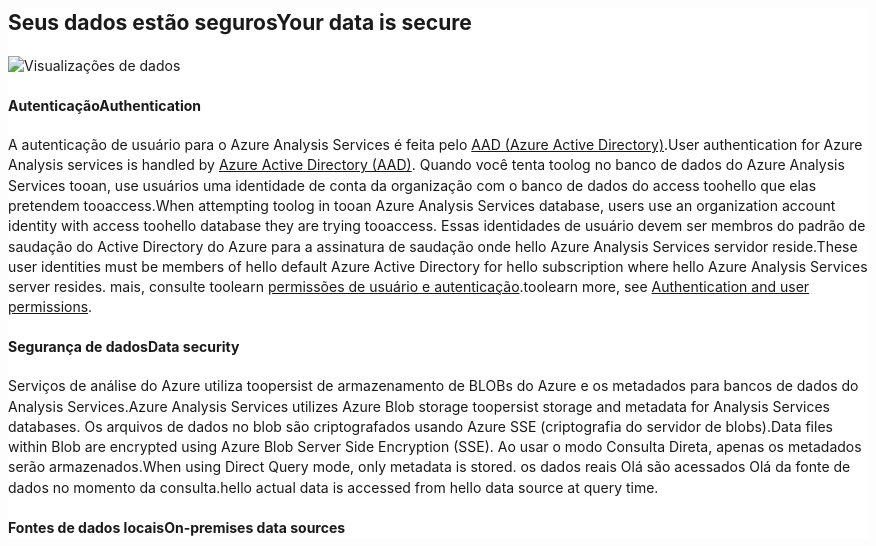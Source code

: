 
## <a name="your-data-is-secure"></a><span data-ttu-id="4177d-191">Seus dados estão seguros</span><span class="sxs-lookup"><span data-stu-id="4177d-191">Your data is secure</span></span>
![Visualizações de dados](./media/analysis-services-overview/aas-overview-secure.png)

#### <a name="authentication"></a><span data-ttu-id="4177d-193">Autenticação</span><span class="sxs-lookup"><span data-stu-id="4177d-193">Authentication</span></span>
<span data-ttu-id="4177d-194">A autenticação de usuário para o Azure Analysis Services é feita pelo [AAD (Azure Active Directory)](../active-directory/active-directory-whatis.md).</span><span class="sxs-lookup"><span data-stu-id="4177d-194">User authentication for Azure Analysis services is handled by [Azure Active Directory (AAD)](../active-directory/active-directory-whatis.md).</span></span> <span data-ttu-id="4177d-195">Quando você tenta toolog no banco de dados do Azure Analysis Services tooan, use usuários uma identidade de conta da organização com o banco de dados do access toohello que elas pretendem tooaccess.</span><span class="sxs-lookup"><span data-stu-id="4177d-195">When attempting toolog in tooan Azure Analysis Services database, users use an organization account identity with access toohello database they are trying tooaccess.</span></span> <span data-ttu-id="4177d-196">Essas identidades de usuário devem ser membros do padrão de saudação do Active Directory do Azure para a assinatura de saudação onde hello Azure Analysis Services servidor reside.</span><span class="sxs-lookup"><span data-stu-id="4177d-196">These user identities must be members of hello default Azure Active Directory for hello subscription where hello Azure Analysis Services server resides.</span></span> <span data-ttu-id="4177d-197">mais, consulte toolearn [permissões de usuário e autenticação](analysis-services-manage-users.md).</span><span class="sxs-lookup"><span data-stu-id="4177d-197">toolearn more, see [Authentication and user permissions](analysis-services-manage-users.md).</span></span>

#### <a name="data-security"></a><span data-ttu-id="4177d-198">Segurança de dados</span><span class="sxs-lookup"><span data-stu-id="4177d-198">Data security</span></span>
<span data-ttu-id="4177d-199">Serviços de análise do Azure utiliza toopersist de armazenamento de BLOBs do Azure e os metadados para bancos de dados do Analysis Services.</span><span class="sxs-lookup"><span data-stu-id="4177d-199">Azure Analysis Services utilizes Azure Blob storage toopersist storage and metadata for Analysis Services databases.</span></span> <span data-ttu-id="4177d-200">Os arquivos de dados no blob são criptografados usando Azure SSE (criptografia do servidor de blobs).</span><span class="sxs-lookup"><span data-stu-id="4177d-200">Data files within Blob are encrypted using Azure Blob Server Side Encryption (SSE).</span></span> <span data-ttu-id="4177d-201">Ao usar o modo Consulta Direta, apenas os metadados serão armazenados.</span><span class="sxs-lookup"><span data-stu-id="4177d-201">When using Direct Query mode, only metadata is stored.</span></span> <span data-ttu-id="4177d-202">os dados reais Olá são acessados Olá da fonte de dados no momento da consulta.</span><span class="sxs-lookup"><span data-stu-id="4177d-202">hello actual data is accessed from hello data source at query time.</span></span>

#### <a name="on-premises-data-sources"></a><span data-ttu-id="4177d-203">Fontes de dados locais</span><span class="sxs-lookup"><span data-stu-id="4177d-203">On-premises data sources</span></span>